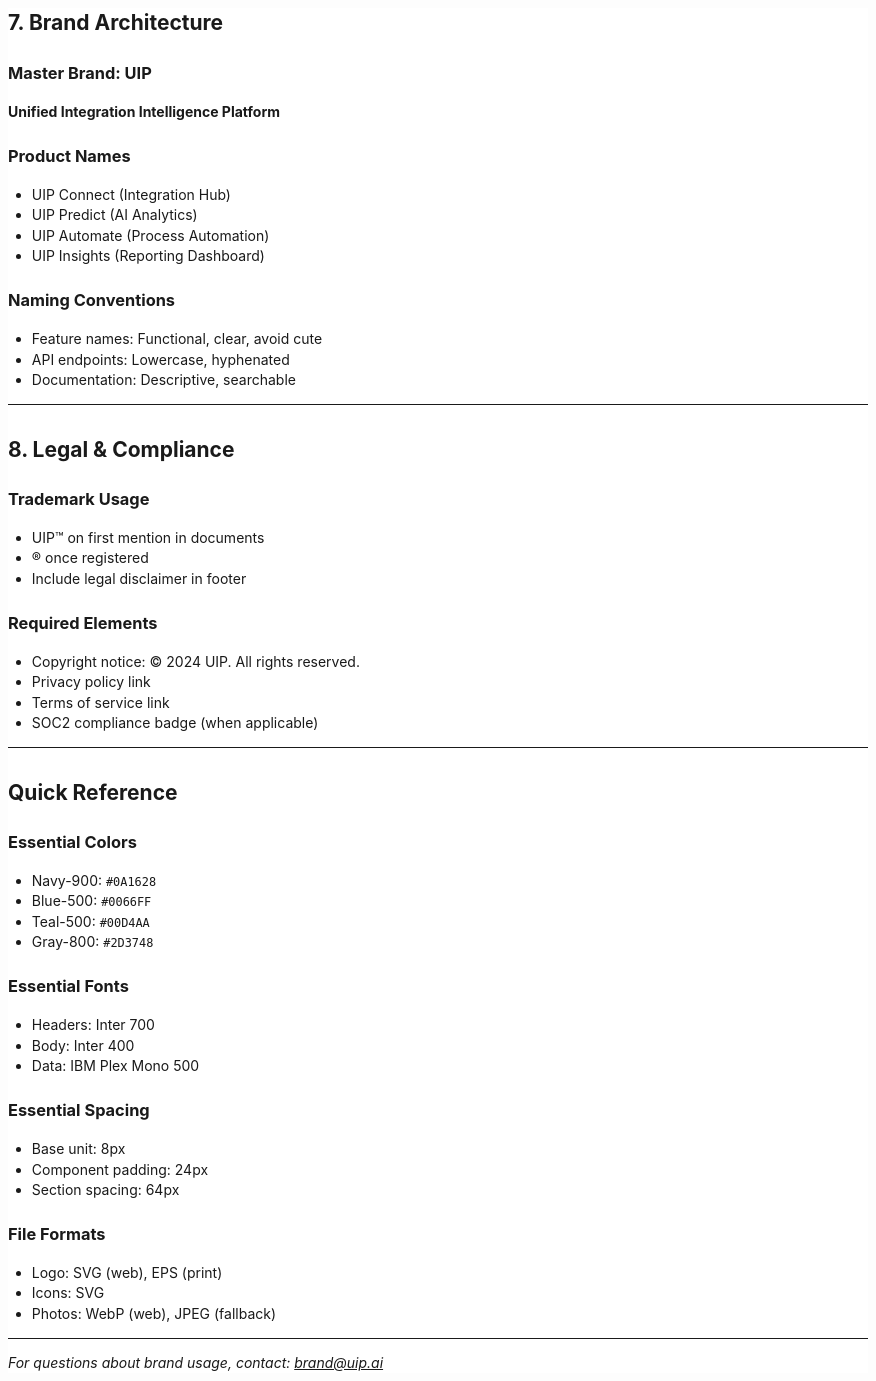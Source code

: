 ## 7. Brand Architecture

### Master Brand: UIP
**Unified Integration Intelligence Platform**

### Product Names
- UIP Connect (Integration Hub)
- UIP Predict (AI Analytics)
- UIP Automate (Process Automation)
- UIP Insights (Reporting Dashboard)

### Naming Conventions
- Feature names: Functional, clear, avoid cute
- API endpoints: Lowercase, hyphenated
- Documentation: Descriptive, searchable

---

## 8. Legal & Compliance

### Trademark Usage
- UIP™ on first mention in documents
- ® once registered
- Include legal disclaimer in footer

### Required Elements
- Copyright notice: © 2024 UIP. All rights reserved.
- Privacy policy link
- Terms of service link
- SOC2 compliance badge (when applicable)

---

## Quick Reference

### Essential Colors
- Navy-900: `#0A1628`
- Blue-500: `#0066FF`
- Teal-500: `#00D4AA`
- Gray-800: `#2D3748`

### Essential Fonts
- Headers: Inter 700
- Body: Inter 400
- Data: IBM Plex Mono 500

### Essential Spacing
- Base unit: 8px
- Component padding: 24px
- Section spacing: 64px

### File Formats
- Logo: SVG (web), EPS (print)
- Icons: SVG
- Photos: WebP (web), JPEG (fallback)

---

*For questions about brand usage, contact: brand@uip.ai*